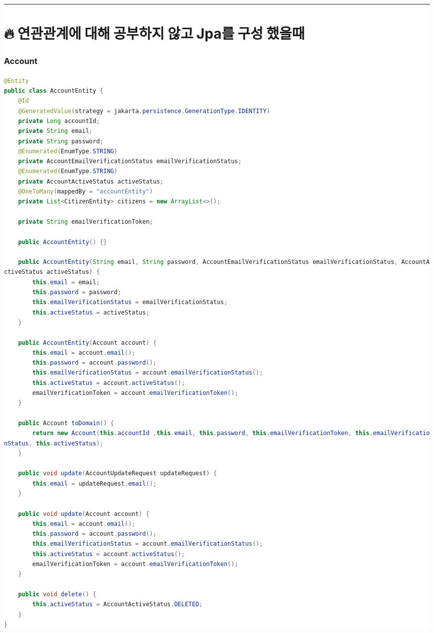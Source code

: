 
---

# 🔥 연관관계에 대해 공부하지 않고 Jpa를 구성 했을때

### Account

```java
@Entity
public class AccountEntity {
    @Id
    @GeneratedValue(strategy = jakarta.persistence.GenerationType.IDENTITY)
    private Long accountId;
    private String email;
    private String password;
    @Enumerated(EnumType.STRING)
    private AccountEmailVerificationStatus emailVerificationStatus;
    @Enumerated(EnumType.STRING)
    private AccountActiveStatus activeStatus;
    @OneToMany(mappedBy = "accountEntity")
    private List<CitizenEntity> citizens = new ArrayList<>();

    private String emailVerificationToken;

    public AccountEntity() {}

    public AccountEntity(String email, String password, AccountEmailVerificationStatus emailVerificationStatus, AccountActiveStatus activeStatus) {
        this.email = email;
        this.password = password;
        this.emailVerificationStatus = emailVerificationStatus;
        this.activeStatus = activeStatus;
    }

    public AccountEntity(Account account) {
        this.email = account.email();
        this.password = account.password();
        this.emailVerificationStatus = account.emailVerificationStatus();
        this.activeStatus = account.activeStatus();
        emailVerificationToken = account.emailVerificationToken();
    }

    public Account toDomain() {
        return new Account(this.accountId ,this.email, this.password, this.emailVerificationToken, this.emailVerificationStatus, this.activeStatus);
    }

    public void update(AccountUpdateRequest updateRequest) {
        this.email = updateRequest.email();
    }

    public void update(Account account) {
        this.email = account.email();
        this.password = account.password();
        this.emailVerificationStatus = account.emailVerificationStatus();
        this.activeStatus = account.activeStatus();
        emailVerificationToken = account.emailVerificationToken();
    }

    public void delete() {
        this.activeStatus = AccountActiveStatus.DELETED;
    }
}
```